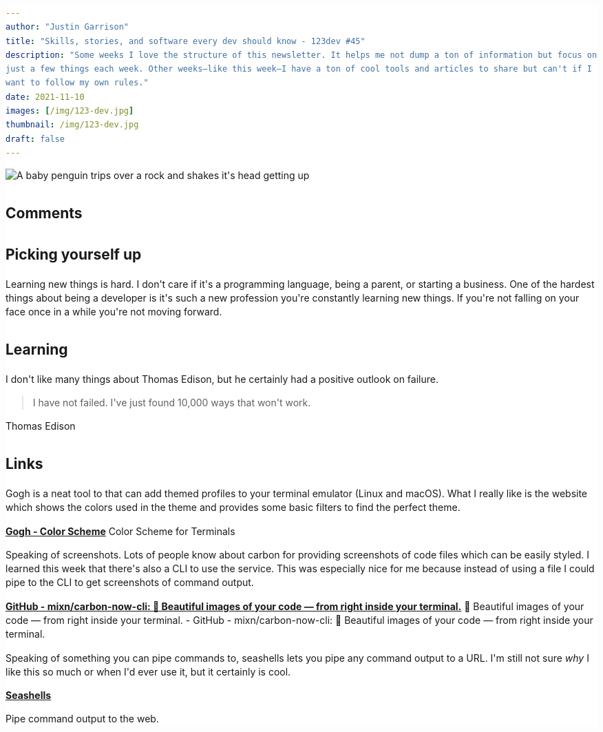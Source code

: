 ```yaml
---
author: "Justin Garrison"
title: "Skills, stories, and software every dev should know - 123dev #45"
description: "Some weeks I love the structure of this newsletter. It helps me not dump a ton of information but focus on just a few things each week. Other weeks—like this week—I have a ton of cool tools and articles to share but can't if I want to follow my own rules."
date: 2021-11-10
images: [/img/123-dev.jpg]
thumbnail: /img/123-dev.jpg
draft: false
---
```


<img src="/img/123dev/45-0.gif" alt="A baby penguin trips over a rock and shakes it's head getting up" width="100%" >

## Comments

## Picking yourself up

Learning new things is hard. I don't care if it's a programming language, being a parent, or starting a business. One of the hardest things about being a developer is it's such a new profession you're constantly learning new things. If you're not falling on your face once in a while you're not moving forward.

## Learning

I don't like many things about Thomas Edison, but he certainly had a positive outlook on failure.

> I have not failed. I've just found 10,000 ways that won't work.

Thomas Edison

## Links

Gogh is a neat tool to that can add themed profiles to your terminal emulator (Linux and macOS). What I really like is the website which shows the colors used in the theme and provides some basic filters to find the perfect theme.

**[Gogh - Color Scheme](https://mayccoll.github.io/Gogh/?utm_campaign=Skills%2C%20stories%2C%20and%20software%20every%20dev%20should%20know&utm_medium=email&utm_source=Revue%20newsletter)** Color Scheme for Terminals

Speaking of screenshots. Lots of people know about carbon for providing screenshots of code files which can be easily styled. I learned this week that there's also a CLI to use the service. This was especially nice for me because instead of using a file I could pipe to the CLI to get screenshots of command output.

**[GitHub - mixn/carbon-now-cli: 🎨 Beautiful images of your code — from right inside your terminal.](https://github.com/mixn/carbon-now-cli?utm_campaign=Skills%2C%20stories%2C%20and%20software%20every%20dev%20should%20know&utm_medium=email&utm_source=Revue%20newsletter)** 🎨 Beautiful images of your code — from right inside your terminal. - GitHub - mixn/carbon-now-cli: 🎨 Beautiful images of your code — from right inside your terminal.

Speaking of something you can pipe commands to, seashells lets you pipe any command output to a URL. I'm still not sure _why_ I like this so much or when I'd ever use it, but it certainly is cool.

**[Seashells](https://seashells.io/?utm_campaign=Skills%2C%20stories%2C%20and%20software%20every%20dev%20should%20know&utm_medium=email&utm_source=Revue%20newsletter)**

Pipe command output to the web.

